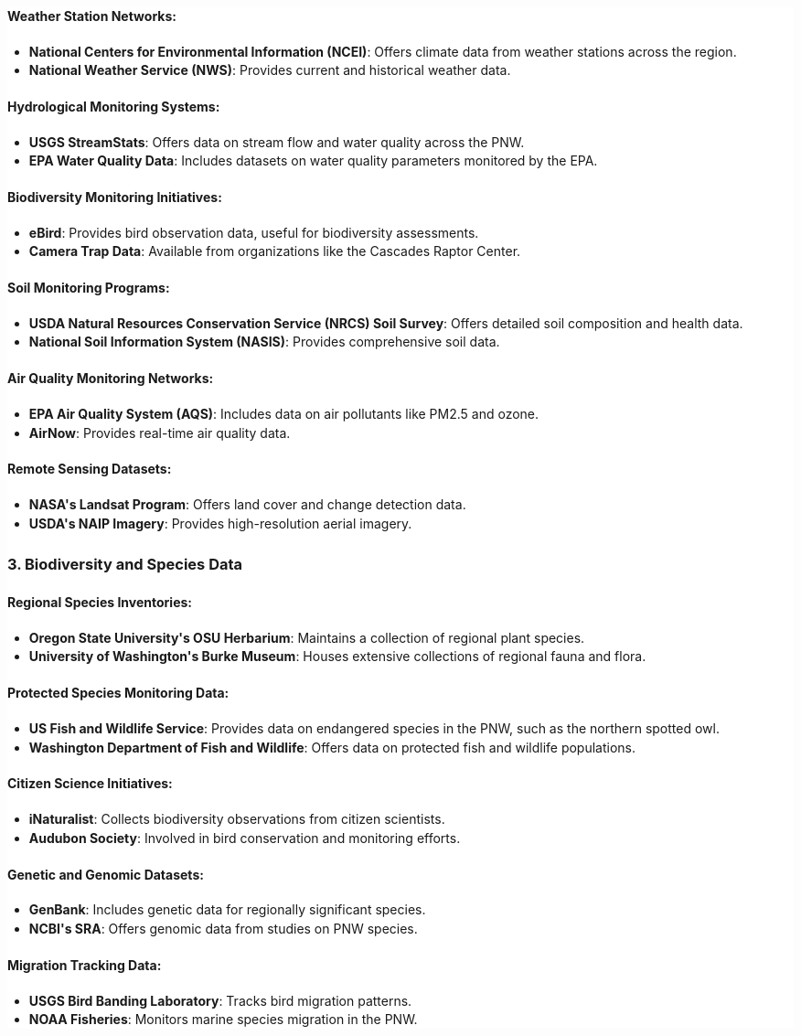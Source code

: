 #### Weather Station Networks:
- **National Centers for Environmental Information (NCEI)**: Offers climate data from weather stations across the region.
- **National Weather Service (NWS)**: Provides current and historical weather data.

#### Hydrological Monitoring Systems:
- **USGS StreamStats**: Offers data on stream flow and water quality across the PNW.
- **EPA Water Quality Data**: Includes datasets on water quality parameters monitored by the EPA.

#### Biodiversity Monitoring Initiatives:
- **eBird**: Provides bird observation data, useful for biodiversity assessments.
- **Camera Trap Data**: Available from organizations like the Cascades Raptor Center.

#### Soil Monitoring Programs:
- **USDA Natural Resources Conservation Service (NRCS) Soil Survey**: Offers detailed soil composition and health data.
- **National Soil Information System (NASIS)**: Provides comprehensive soil data.

#### Air Quality Monitoring Networks:
- **EPA Air Quality System (AQS)**: Includes data on air pollutants like PM2.5 and ozone.
- **AirNow**: Provides real-time air quality data.

#### Remote Sensing Datasets:
- **NASA's Landsat Program**: Offers land cover and change detection data.
- **USDA's NAIP Imagery**: Provides high-resolution aerial imagery.

### 3. Biodiversity and Species Data

#### Regional Species Inventories:
- **Oregon State University's OSU Herbarium**: Maintains a collection of regional plant species.
- **University of Washington's Burke Museum**: Houses extensive collections of regional fauna and flora.

#### Protected Species Monitoring Data:
- **US Fish and Wildlife Service**: Provides data on endangered species in the PNW, such as the northern spotted owl.
- **Washington Department of Fish and Wildlife**: Offers data on protected fish and wildlife populations.

#### Citizen Science Initiatives:
- **iNaturalist**: Collects biodiversity observations from citizen scientists.
- **Audubon Society**: Involved in bird conservation and monitoring efforts.

#### Genetic and Genomic Datasets:
- **GenBank**: Includes genetic data for regionally significant species.
- **NCBI's SRA**: Offers genomic data from studies on PNW species.

#### Migration Tracking Data:
- **USGS Bird Banding Laboratory**: Tracks bird migration patterns.
- **NOAA Fisheries**: Monitors marine species migration in the PNW.
